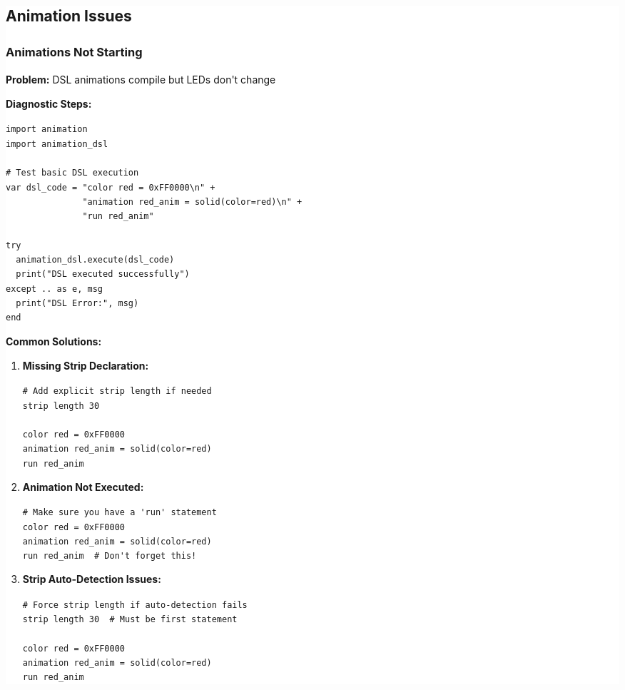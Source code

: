 ## Animation Issues

### Animations Not Starting

**Problem:** DSL animations compile but LEDs don't change

**Diagnostic Steps:**
```berry
import animation
import animation_dsl

# Test basic DSL execution
var dsl_code = "color red = 0xFF0000\n" +
               "animation red_anim = solid(color=red)\n" +
               "run red_anim"

try
  animation_dsl.execute(dsl_code)
  print("DSL executed successfully")
except .. as e, msg
  print("DSL Error:", msg)
end
```

**Common Solutions:**

1. **Missing Strip Declaration:**
   ```dsl
   # Add explicit strip length if needed
   strip length 30
   
   color red = 0xFF0000
   animation red_anim = solid(color=red)
   run red_anim
   ```

2. **Animation Not Executed:**
   ```dsl
   # Make sure you have a 'run' statement
   color red = 0xFF0000
   animation red_anim = solid(color=red)
   run red_anim  # Don't forget this!
   ```

3. **Strip Auto-Detection Issues:**
   ```dsl
   # Force strip length if auto-detection fails
   strip length 30  # Must be first statement
   
   color red = 0xFF0000
   animation red_anim = solid(color=red)
   run red_anim
   ```
